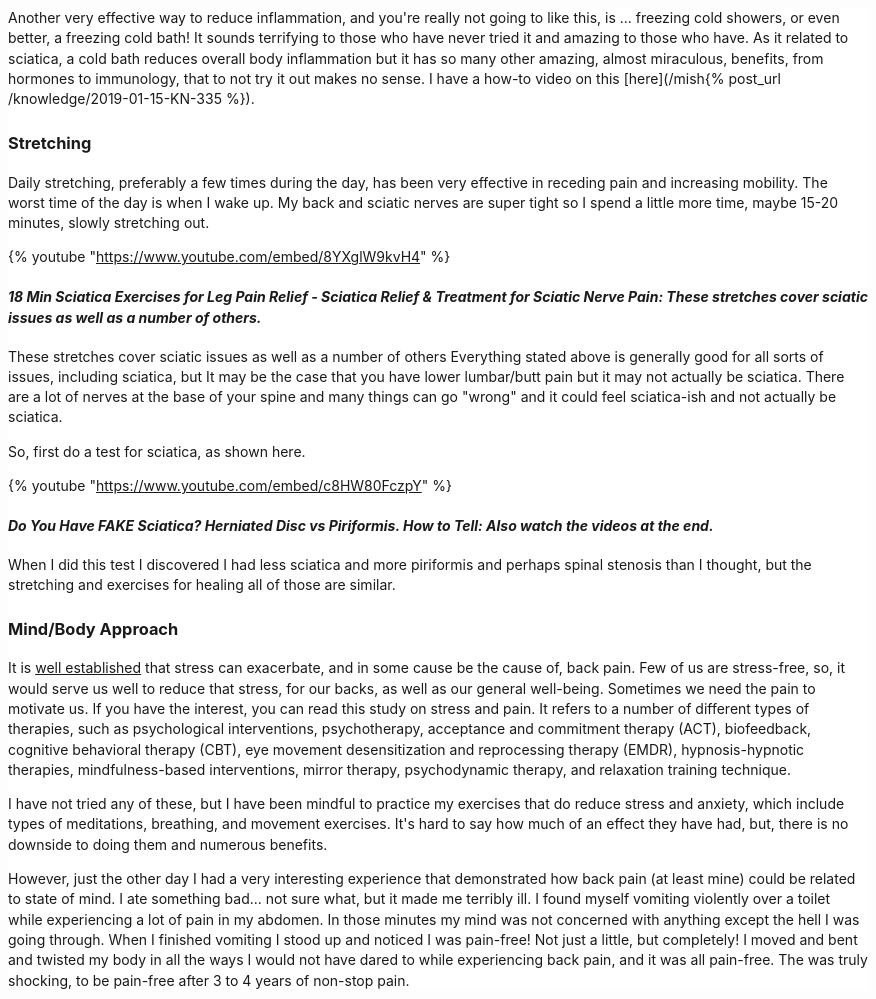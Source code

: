 Another very effective way to reduce inflammation, and you're really not going to like this, is ... freezing cold showers, or even better, a freezing cold bath!  It sounds terrifying to those who have never tried it and amazing to those who have.  As it related to sciatica, a cold bath reduces overall body inflammation but it has so many other amazing, almost miraculous, benefits, from hormones to immunology, that to not try it out makes no sense.   I have a how-to video on this [here](/mish{% post_url /knowledge/2019-01-15-KN-335  %}).

### Stretching

Daily stretching, preferably a few times during the day, has been very effective in receding pain and increasing mobility.  The worst time of the day is when I wake up.  My back and sciatic nerves are super tight so I spend a little more time, maybe 15-20 minutes, slowly stretching out.

{% youtube "https://www.youtube.com/embed/8YXglW9kvH4" %}
#### _18 Min Sciatica Exercises for Leg Pain Relief - Sciatica Relief & Treatment for Sciatic Nerve Pain: These stretches cover sciatic issues as well as a number of others._

These stretches cover sciatic issues as well as a number of others
Everything stated above is generally good for all sorts of issues, including sciatica, but It may be the case that you have lower lumbar/butt pain but it may not actually be sciatica.  There are a lot of nerves at the base of your spine and many things can go "wrong" and it could feel sciatica-ish and not actually be sciatica.

So, first do a test for sciatica, as shown here.

{% youtube "https://www.youtube.com/embed/c8HW80FczpY" %}

#### _Do You Have FAKE Sciatica? Herniated Disc vs Piriformis. How to Tell: Also watch the videos at the end._

When I did this test I discovered I had less sciatica and more piriformis and perhaps spinal stenosis than I thought, but the stretching and exercises for healing all of those are similar.

### Mind/Body Approach

It is [well established](https://www.ncbi.nlm.nih.gov/pmc/articles/PMC4759289/) that stress can exacerbate, and in some cause be the cause of, back pain.  Few of us are stress-free, so, it would serve us well to reduce that stress, for our backs, as well as our general well-being.  Sometimes we need the pain to motivate us.  If you have the interest, you can read this study on stress and pain.  It refers to a number of different types of therapies, such as psychological interventions, psychotherapy, acceptance and commitment therapy (ACT), biofeedback, cognitive behavioral therapy (CBT), eye movement desensitization and reprocessing therapy (EMDR), hypnosis-hypnotic therapies, mindfulness-based interventions, mirror therapy, psychodynamic therapy, and relaxation training technique.

I have not tried any of these, but I have been mindful to practice my exercises that do reduce stress and anxiety, which include types of meditations, breathing, and movement exercises.  It's hard to say how much of an effect they have had, but, there is no downside to doing them and numerous benefits.

However, just the other day I had a very interesting experience that demonstrated how back pain (at least mine) could be related to state of mind.  I ate something bad... not sure what, but it made me terribly ill.  I found myself vomiting violently over a toilet while experiencing a lot of pain in my abdomen.  In those minutes my mind was not concerned with anything except the hell I was going through.  When I finished vomiting I stood up and noticed I was pain-free!  Not just a little, but completely!  I moved and bent and twisted my body in all the ways I would not have dared to while experiencing back pain, and it was all pain-free.  The was truly shocking, to be pain-free after 3 to 4 years of non-stop pain.
